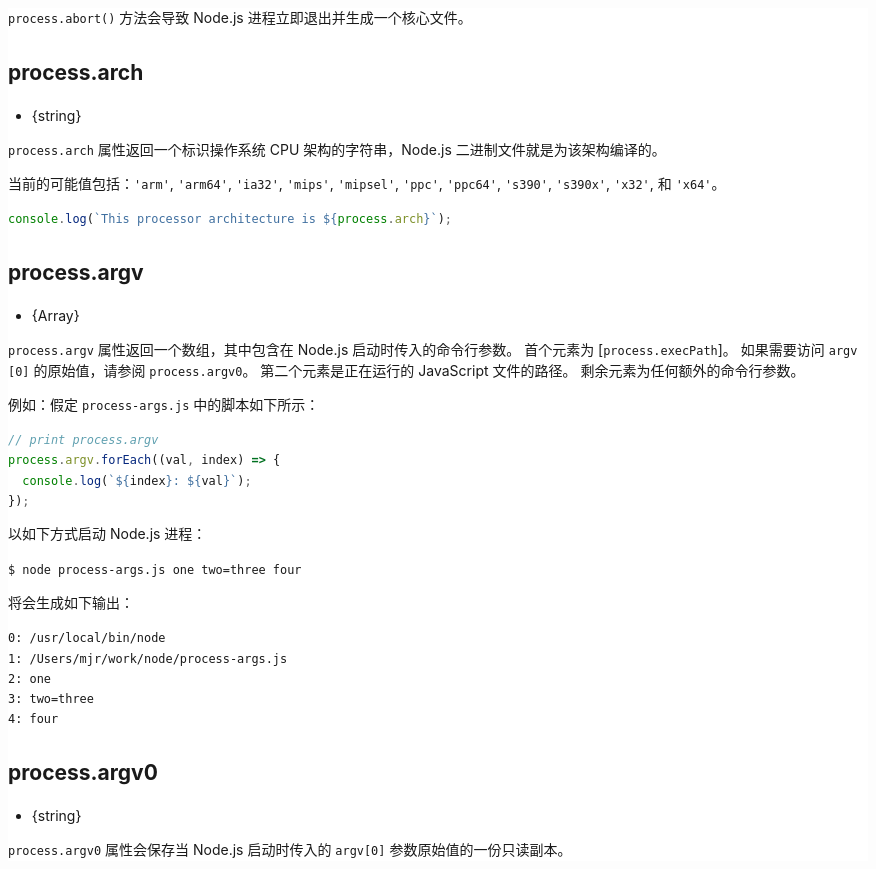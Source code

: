 

`process.abort()` 方法会导致 Node.js 进程立即退出并生成一个核心文件。

## process.arch



* {string}

`process.arch` 属性返回一个标识操作系统 CPU 架构的字符串，Node.js 二进制文件就是为该架构编译的。

当前的可能值包括：`'arm'`, `'arm64'`, `'ia32'`, `'mips'`, `'mipsel'`, `'ppc'`, `'ppc64'`, `'s390'`, `'s390x'`, `'x32'`, 和 `'x64'`。

```js
console.log(`This processor architecture is ${process.arch}`);
```

## process.argv



* {Array}

`process.argv` 属性返回一个数组，其中包含在 Node.js 启动时传入的命令行参数。 首个元素为 [`process.execPath`]。 如果需要访问 `argv[0]` 的原始值，请参阅 `process.argv0`。 第二个元素是正在运行的 JavaScript 文件的路径。 剩余元素为任何额外的命令行参数。

例如：假定 `process-args.js` 中的脚本如下所示：

```js
// print process.argv
process.argv.forEach((val, index) => {
  console.log(`${index}: ${val}`);
});
```

以如下方式启动 Node.js 进程：

```console
$ node process-args.js one two=three four
```

将会生成如下输出：

```text
0: /usr/local/bin/node
1: /Users/mjr/work/node/process-args.js
2: one
3: two=three
4: four
```

## process.argv0



* {string}

`process.argv0` 属性会保存当 Node.js 启动时传入的 `argv[0]` 参数原始值的一份只读副本。
